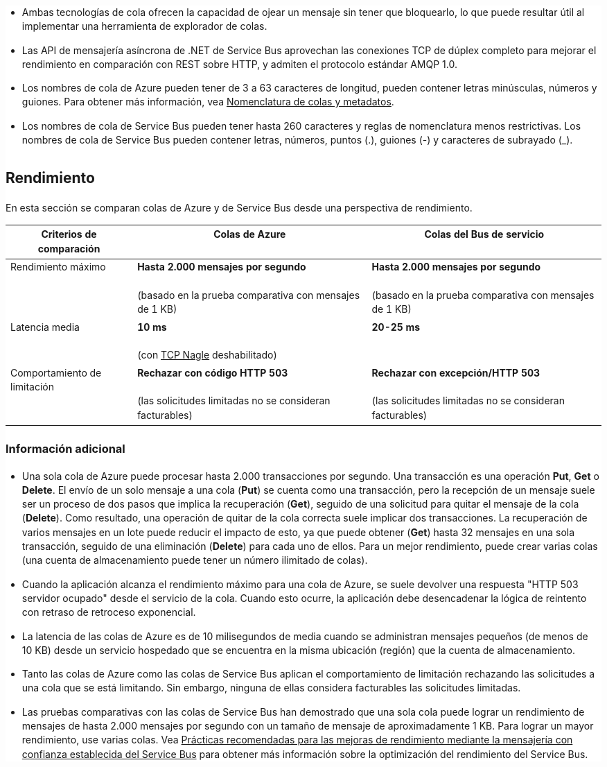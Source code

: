 - Ambas tecnologías de cola ofrecen la capacidad de ojear un mensaje sin tener que bloquearlo, lo que puede resultar útil al implementar una herramienta de explorador de colas.

- Las API de mensajería asíncrona de .NET de Service Bus aprovechan las conexiones TCP de dúplex completo para mejorar el rendimiento en comparación con REST sobre HTTP, y admiten el protocolo estándar AMQP 1.0.

- Los nombres de cola de Azure pueden tener de 3 a 63 caracteres de longitud, pueden contener letras minúsculas, números y guiones. Para obtener más información, vea [Nomenclatura de colas y metadatos](https://msdn.microsoft.com/library/dd179349.aspx).

- Los nombres de cola de Service Bus pueden tener hasta 260 caracteres y reglas de nomenclatura menos restrictivas. Los nombres de cola de Service Bus pueden contener letras, números, puntos (.), guiones (-) y caracteres de subrayado (_).

## Rendimiento

En esta sección se comparan colas de Azure y de Service Bus desde una perspectiva de rendimiento.

|Criterios de comparación|Colas de Azure|Colas del Bus de servicio|
|---|---|---|
|Rendimiento máximo|**Hasta 2.000 mensajes por segundo**<br/><br/>(basado en la prueba comparativa con mensajes de 1 KB)|**Hasta 2.000 mensajes por segundo**<br/><br/>(basado en la prueba comparativa con mensajes de 1 KB)|
|Latencia media|**10 ms**<br/><br/>(con [TCP Nagle](http://blogs.msdn.com/b/windowsazurestorage/archive/2010/06/25/nagle-s-algorithm-is-not-friendly-towards-small-requests.aspx) deshabilitado)|**20-25 ms**|
|Comportamiento de limitación|**Rechazar con código HTTP 503**<br/><br/>(las solicitudes limitadas no se consideran facturables)|**Rechazar con excepción/HTTP 503**<br/><br/>(las solicitudes limitadas no se consideran facturables)|

### Información adicional

- Una sola cola de Azure puede procesar hasta 2.000 transacciones por segundo. Una transacción es una operación **Put**, **Get** o **Delete**. El envío de un solo mensaje a una cola (**Put**) se cuenta como una transacción, pero la recepción de un mensaje suele ser un proceso de dos pasos que implica la recuperación (**Get**), seguido de una solicitud para quitar el mensaje de la cola (**Delete**). Como resultado, una operación de quitar de la cola correcta suele implicar dos transacciones. La recuperación de varios mensajes en un lote puede reducir el impacto de esto, ya que puede obtener (**Get**) hasta 32 mensajes en una sola transacción, seguido de una eliminación (**Delete**) para cada uno de ellos. Para un mejor rendimiento, puede crear varias colas (una cuenta de almacenamiento puede tener un número ilimitado de colas).

- Cuando la aplicación alcanza el rendimiento máximo para una cola de Azure, se suele devolver una respuesta "HTTP 503 servidor ocupado" desde el servicio de la cola. Cuando esto ocurre, la aplicación debe desencadenar la lógica de reintento con retraso de retroceso exponencial.

- La latencia de las colas de Azure es de 10 milisegundos de media cuando se administran mensajes pequeños (de menos de 10 KB) desde un servicio hospedado que se encuentra en la misma ubicación (región) que la cuenta de almacenamiento.

- Tanto las colas de Azure como las colas de Service Bus aplican el comportamiento de limitación rechazando las solicitudes a una cola que se está limitando. Sin embargo, ninguna de ellas considera facturables las solicitudes limitadas.

- Las pruebas comparativas con las colas de Service Bus han demostrado que una sola cola puede lograr un rendimiento de mensajes de hasta 2.000 mensajes por segundo con un tamaño de mensaje de aproximadamente 1 KB. Para lograr un mayor rendimiento, use varias colas. Vea [Prácticas recomendadas para las mejoras de rendimiento mediante la mensajería con confianza establecida del Service Bus](https://msdn.microsoft.com/library/hh528527.aspx) para obtener más información sobre la optimización del rendimiento del Service Bus.
